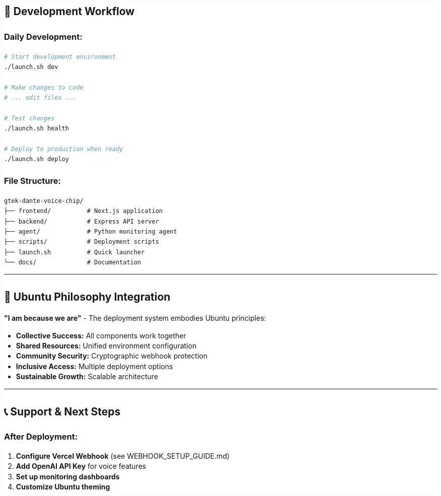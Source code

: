 
## 🔄 Development Workflow

### **Daily Development:**
```bash
# Start development environment
./launch.sh dev

# Make changes to code
# ... edit files ...

# Test changes
./launch.sh health

# Deploy to production when ready
./launch.sh deploy
```

### **File Structure:**
```
gtek-dante-voice-chip/
├── frontend/          # Next.js application
├── backend/           # Express API server
├── agent/             # Python monitoring agent
├── scripts/           # Deployment scripts
├── launch.sh          # Quick launcher
└── docs/              # Documentation
```

---

## 🎼 Ubuntu Philosophy Integration

**"I am because we are"** - The deployment system embodies Ubuntu principles:

- **Collective Success:** All components work together
- **Shared Resources:** Unified environment configuration
- **Community Security:** Cryptographic webhook protection
- **Inclusive Access:** Multiple deployment options
- **Sustainable Growth:** Scalable architecture

---

## 📞 Support & Next Steps

### **After Deployment:**
1. **Configure Vercel Webhook** (see WEBHOOK_SETUP_GUIDE.md)
2. **Add OpenAI API Key** for voice features
3. **Set up monitoring dashboards**
4. **Customize Ubuntu theming**
